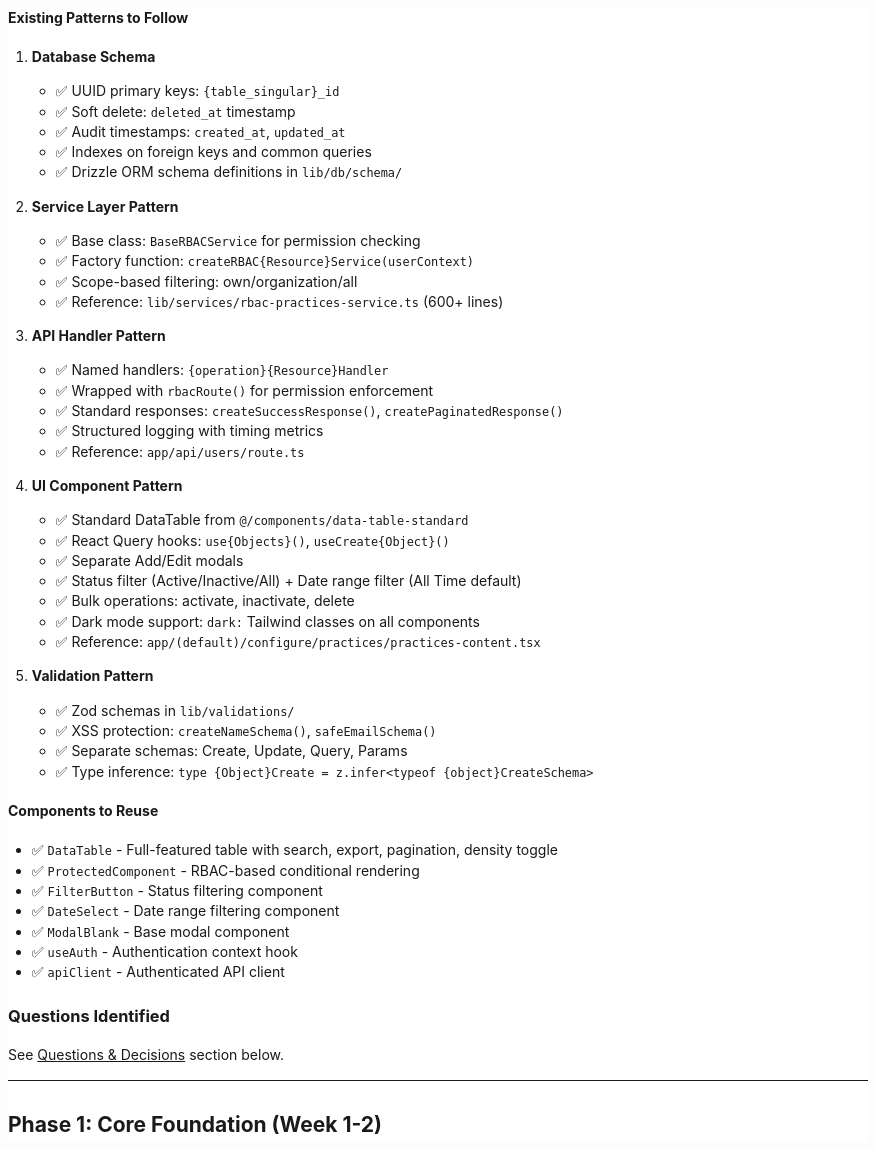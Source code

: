 #### Existing Patterns to Follow

1. **Database Schema**
   - ✅ UUID primary keys: `{table_singular}_id`
   - ✅ Soft delete: `deleted_at` timestamp
   - ✅ Audit timestamps: `created_at`, `updated_at`
   - ✅ Indexes on foreign keys and common queries
   - ✅ Drizzle ORM schema definitions in `lib/db/schema/`

2. **Service Layer Pattern**
   - ✅ Base class: `BaseRBACService` for permission checking
   - ✅ Factory function: `createRBAC{Resource}Service(userContext)`
   - ✅ Scope-based filtering: own/organization/all
   - ✅ Reference: `lib/services/rbac-practices-service.ts` (600+ lines)

3. **API Handler Pattern**
   - ✅ Named handlers: `{operation}{Resource}Handler`
   - ✅ Wrapped with `rbacRoute()` for permission enforcement
   - ✅ Standard responses: `createSuccessResponse()`, `createPaginatedResponse()`
   - ✅ Structured logging with timing metrics
   - ✅ Reference: `app/api/users/route.ts`

4. **UI Component Pattern**
   - ✅ Standard DataTable from `@/components/data-table-standard`
   - ✅ React Query hooks: `use{Objects}()`, `useCreate{Object}()`
   - ✅ Separate Add/Edit modals
   - ✅ Status filter (Active/Inactive/All) + Date range filter (All Time default)
   - ✅ Bulk operations: activate, inactivate, delete
   - ✅ Dark mode support: `dark:` Tailwind classes on all components
   - ✅ Reference: `app/(default)/configure/practices/practices-content.tsx`

5. **Validation Pattern**
   - ✅ Zod schemas in `lib/validations/`
   - ✅ XSS protection: `createNameSchema()`, `safeEmailSchema()`
   - ✅ Separate schemas: Create, Update, Query, Params
   - ✅ Type inference: `type {Object}Create = z.infer<typeof {object}CreateSchema>`

#### Components to Reuse

- ✅ `DataTable` - Full-featured table with search, export, pagination, density toggle
- ✅ `ProtectedComponent` - RBAC-based conditional rendering
- ✅ `FilterButton` - Status filtering component
- ✅ `DateSelect` - Date range filtering component
- ✅ `ModalBlank` - Base modal component
- ✅ `useAuth` - Authentication context hook
- ✅ `apiClient` - Authenticated API client

### Questions Identified

See [Questions & Decisions](#questions--decisions) section below.

---

## Phase 1: Core Foundation (Week 1-2)
